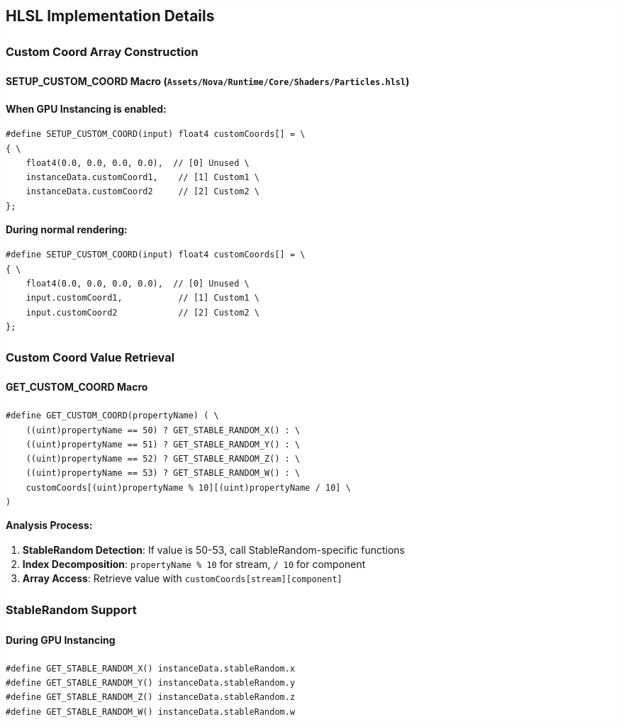 
## HLSL Implementation Details

### Custom Coord Array Construction

#### SETUP_CUSTOM_COORD Macro (`Assets/Nova/Runtime/Core/Shaders/Particles.hlsl`)

**When GPU Instancing is enabled:**
```hlsl
#define SETUP_CUSTOM_COORD(input) float4 customCoords[] = \
{ \
    float4(0.0, 0.0, 0.0, 0.0),  // [0] Unused \
    instanceData.customCoord1,    // [1] Custom1 \
    instanceData.customCoord2     // [2] Custom2 \
};
```

**During normal rendering:**
```hlsl
#define SETUP_CUSTOM_COORD(input) float4 customCoords[] = \
{ \
    float4(0.0, 0.0, 0.0, 0.0),  // [0] Unused \
    input.customCoord1,           // [1] Custom1 \
    input.customCoord2            // [2] Custom2 \
};
```

### Custom Coord Value Retrieval

#### GET_CUSTOM_COORD Macro

```hlsl
#define GET_CUSTOM_COORD(propertyName) ( \
    ((uint)propertyName == 50) ? GET_STABLE_RANDOM_X() : \
    ((uint)propertyName == 51) ? GET_STABLE_RANDOM_Y() : \
    ((uint)propertyName == 52) ? GET_STABLE_RANDOM_Z() : \
    ((uint)propertyName == 53) ? GET_STABLE_RANDOM_W() : \
    customCoords[(uint)propertyName % 10][(uint)propertyName / 10] \
)
```

**Analysis Process:**
1. **StableRandom Detection**: If value is 50-53, call StableRandom-specific functions
2. **Index Decomposition**: `propertyName % 10` for stream, `/ 10` for component
3. **Array Access**: Retrieve value with `customCoords[stream][component]`

### StableRandom Support

#### During GPU Instancing
```hlsl
#define GET_STABLE_RANDOM_X() instanceData.stableRandom.x
#define GET_STABLE_RANDOM_Y() instanceData.stableRandom.y
#define GET_STABLE_RANDOM_Z() instanceData.stableRandom.z
#define GET_STABLE_RANDOM_W() instanceData.stableRandom.w
```
